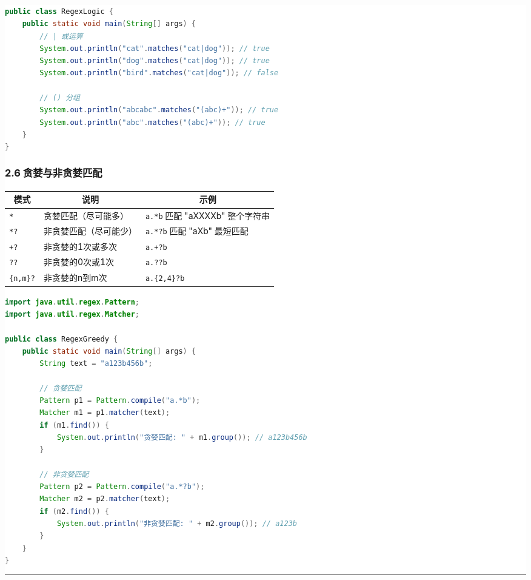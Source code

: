 ```java
public class RegexLogic {
    public static void main(String[] args) {
        // | 或运算
        System.out.println("cat".matches("cat|dog")); // true
        System.out.println("dog".matches("cat|dog")); // true
        System.out.println("bird".matches("cat|dog")); // false
        
        // () 分组
        System.out.println("abcabc".matches("(abc)+")); // true
        System.out.println("abc".matches("(abc)+")); // true
    }
}
```

### 2.6 贪婪与非贪婪匹配

| 模式 | 说明 | 示例 |
|------|------|------|
| `*` | 贪婪匹配（尽可能多） | `a.*b` 匹配 "aXXXXb" 整个字符串 |
| `*?` | 非贪婪匹配（尽可能少） | `a.*?b` 匹配 "aXb" 最短匹配 |
| `+?` | 非贪婪的1次或多次 | `a.+?b` |
| `??` | 非贪婪的0次或1次 | `a.??b` |
| `{n,m}?` | 非贪婪的n到m次 | `a.{2,4}?b` |

```java
import java.util.regex.Pattern;
import java.util.regex.Matcher;

public class RegexGreedy {
    public static void main(String[] args) {
        String text = "a123b456b";
        
        // 贪婪匹配
        Pattern p1 = Pattern.compile("a.*b");
        Matcher m1 = p1.matcher(text);
        if (m1.find()) {
            System.out.println("贪婪匹配: " + m1.group()); // a123b456b
        }
        
        // 非贪婪匹配
        Pattern p2 = Pattern.compile("a.*?b");
        Matcher m2 = p2.matcher(text);
        if (m2.find()) {
            System.out.println("非贪婪匹配: " + m2.group()); // a123b
        }
    }
}
```

---